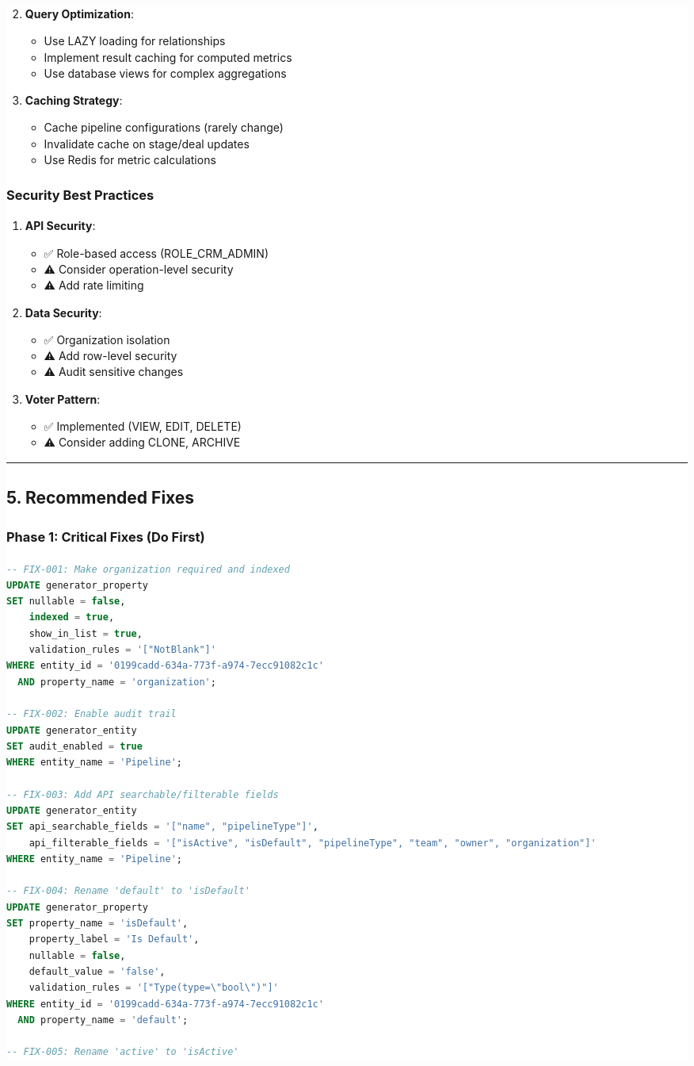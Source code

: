 2. **Query Optimization**:
   - Use LAZY loading for relationships
   - Implement result caching for computed metrics
   - Use database views for complex aggregations

3. **Caching Strategy**:
   - Cache pipeline configurations (rarely change)
   - Invalidate cache on stage/deal updates
   - Use Redis for metric calculations

### Security Best Practices

1. **API Security**:
   - ✅ Role-based access (ROLE_CRM_ADMIN)
   - ⚠️ Consider operation-level security
   - ⚠️ Add rate limiting

2. **Data Security**:
   - ✅ Organization isolation
   - ⚠️ Add row-level security
   - ⚠️ Audit sensitive changes

3. **Voter Pattern**:
   - ✅ Implemented (VIEW, EDIT, DELETE)
   - ⚠️ Consider adding CLONE, ARCHIVE

---

## 5. Recommended Fixes

### Phase 1: Critical Fixes (Do First)

```sql
-- FIX-001: Make organization required and indexed
UPDATE generator_property
SET nullable = false,
    indexed = true,
    show_in_list = true,
    validation_rules = '["NotBlank"]'
WHERE entity_id = '0199cadd-634a-773f-a974-7ecc91082c1c'
  AND property_name = 'organization';

-- FIX-002: Enable audit trail
UPDATE generator_entity
SET audit_enabled = true
WHERE entity_name = 'Pipeline';

-- FIX-003: Add API searchable/filterable fields
UPDATE generator_entity
SET api_searchable_fields = '["name", "pipelineType"]',
    api_filterable_fields = '["isActive", "isDefault", "pipelineType", "team", "owner", "organization"]'
WHERE entity_name = 'Pipeline';

-- FIX-004: Rename 'default' to 'isDefault'
UPDATE generator_property
SET property_name = 'isDefault',
    property_label = 'Is Default',
    nullable = false,
    default_value = 'false',
    validation_rules = '["Type(type=\"bool\")"]'
WHERE entity_id = '0199cadd-634a-773f-a974-7ecc91082c1c'
  AND property_name = 'default';

-- FIX-005: Rename 'active' to 'isActive'
```